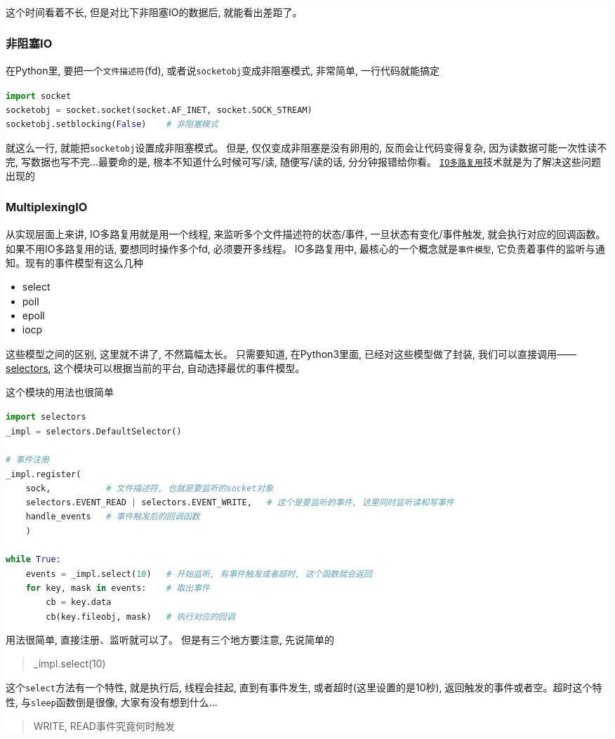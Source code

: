 这个时间看着不长, 但是对比下非阻塞IO的数据后, 就能看出差距了。

### 非阻塞IO

在Python里, 要把一个`文件描述符`(fd), 或者说`socketobj`变成非阻塞模式, 非常简单, 一行代码就能搞定

```python
import socket
socketobj = socket.socket(socket.AF_INET, socket.SOCK_STREAM)
socketobj.setblocking(False)    # 非阻塞模式
```

就这么一行, 就能把`socketobj`设置成非阻塞模式。 但是, 仅仅变成非阻塞是没有卵用的, 反而会让代码变得复杂, 因为读数据可能一次性读不完, 写数据也写不完...最要命的是, 根本不知道什么时候可写/读, 随便写/读的话, 分分钟报错给你看。 [`IO多路复用`](https://www.zhihu.com/question/32163005)技术就是为了解决这些问题出现的

### MultiplexingIO

从实现层面上来讲, IO多路复用就是用一个线程, 来监听多个文件描述符的状态/事件, 一旦状态有变化/事件触发, 就会执行对应的回调函数。 如果不用IO多路复用的话, 要想同时操作多个fd, 必须要开多线程。 IO多路复用中, 最核心的一个概念就是`事件模型`, 它负责着事件的监听与通知。现有的事件模型有这么几种

- select
- poll
- epoll
- iocp

这些模型之间的区别, 这里就不讲了, 不然篇幅太长。 只需要知道, 在Python3里面, 已经对这些模型做了封装, 我们可以直接调用——[selectors](https://docs.python.org/3/library/selectors.html), 这个模块可以根据当前的平台, 自动选择最优的事件模型。

这个模块的用法也很简单

```python
import selectors
_impl = selectors.DefaultSelector()

# 事件注册
_impl.register(
    sock,           # 文件描述符, 也就是要监听的socket对象
    selectors.EVENT_READ | selectors.EVENT_WRITE,   # 这个是要监听的事件, 这里同时监听读和写事件
    handle_events   # 事件触发后的回调函数
    )

while True:
    events = _impl.select(10)   # 开始监听, 有事件触发或者超时, 这个函数就会返回
    for key, mask in events:    # 取出事件
        cb = key.data
        cb(key.fileobj, mask)   # 执行对应的回调
```

用法很简单, 直接注册、监听就可以了。 但是有三个地方要注意, 先说简单的

> _impl.select(10)

这个`select`方法有一个特性, 就是执行后, 线程会挂起, 直到有事件发生, 或者超时(这里设置的是10秒), 返回触发的事件或者空。超时这个特性, 与`sleep`函数倒是很像, 大家有没有想到什么...

> WRITE, READ事件究竟何时触发
